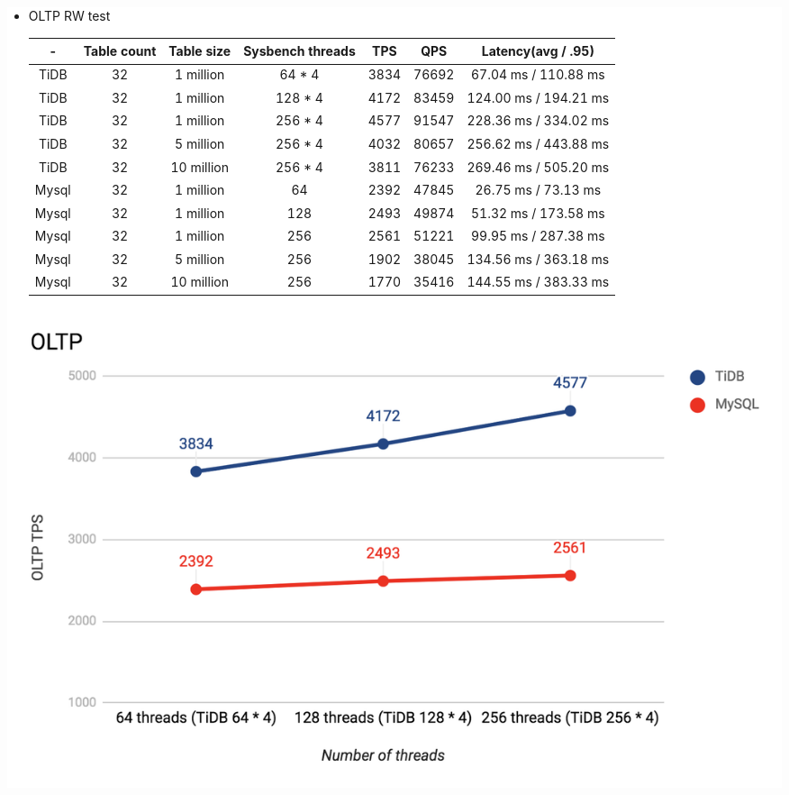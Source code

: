 - OLTP RW test
    
    | - | Table count | Table size | Sysbench threads | TPS | QPS | Latency(avg / .95) |
    | :---: | :---: | :---: | :---: | :---: | :---: | :---: |
    | TiDB | 32 | 1 million | 64 * 4 | 3834 | 76692 | 67.04 ms / 110.88 ms |
    | TiDB | 32 | 1 million | 128 * 4 | 4172 | 83459 | 124.00 ms / 194.21 ms  |
    | TiDB | 32 | 1 million | 256 * 4 | 4577 | 91547 | 228.36 ms / 334.02 ms |
    | TiDB | 32 | 5 million | 256 * 4 | 4032 | 80657 | 256.62 ms / 443.88 ms |
    | TiDB | 32 | 10 million | 256 * 4 | 3811 | 76233 | 269.46 ms / 505.20 ms |
    | Mysql | 32 | 1 million | 64 | 2392 | 47845 | 26.75 ms / 73.13 ms |
    | Mysql | 32 | 1 million | 128 | 2493 | 49874 | 51.32 ms / 173.58 ms  |
    | Mysql | 32 | 1 million | 256 | 2561 | 51221 | 99.95 ms  / 287.38 ms |
    | Mysql | 32 | 5 million | 256 | 1902 | 38045 | 134.56 ms / 363.18 ms |
    | Mysql | 32 | 10 million | 256 | 1770 | 35416 | 144.55 ms / 383.33 ms  |

![](/image/pingcap/2019-06-20-Performance-test-result-for-TiDB-using-Sysbench-1-sysbench-01.png)
